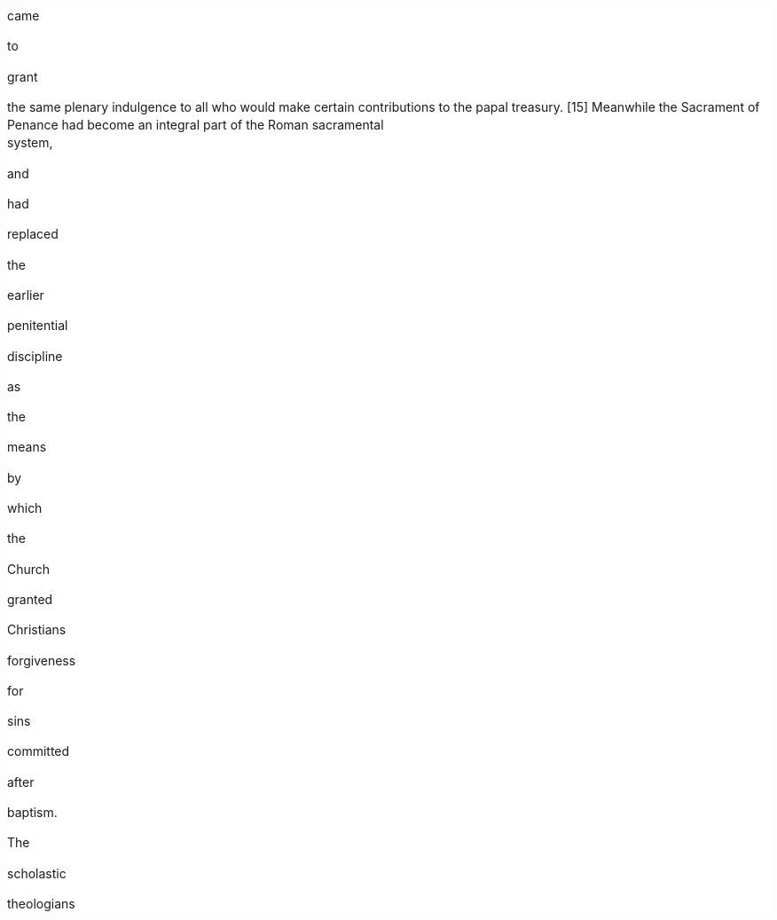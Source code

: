 came
 
to
 
grant
 
the
 same  plenary  indulgence  to  all  who  would  make  certain  contributions  to  the  papal  treasury.
[15] 
Meanwhile  the  Sacrament  of  Penance  had  become  an  integral  part  of  the  Roman  sacramental  
system,
 
and
 
had
 
replaced
 
the
 
earlier
 
penitential
 
discipline
 
as
 
the
 
means
 
by
 
which
 
the
 
Church
 
granted
 
Christians
 
forgiveness
 
for
 
sins
 
committed
 
after
 
baptism.
 
The
 
scholastic
 
theologians
 